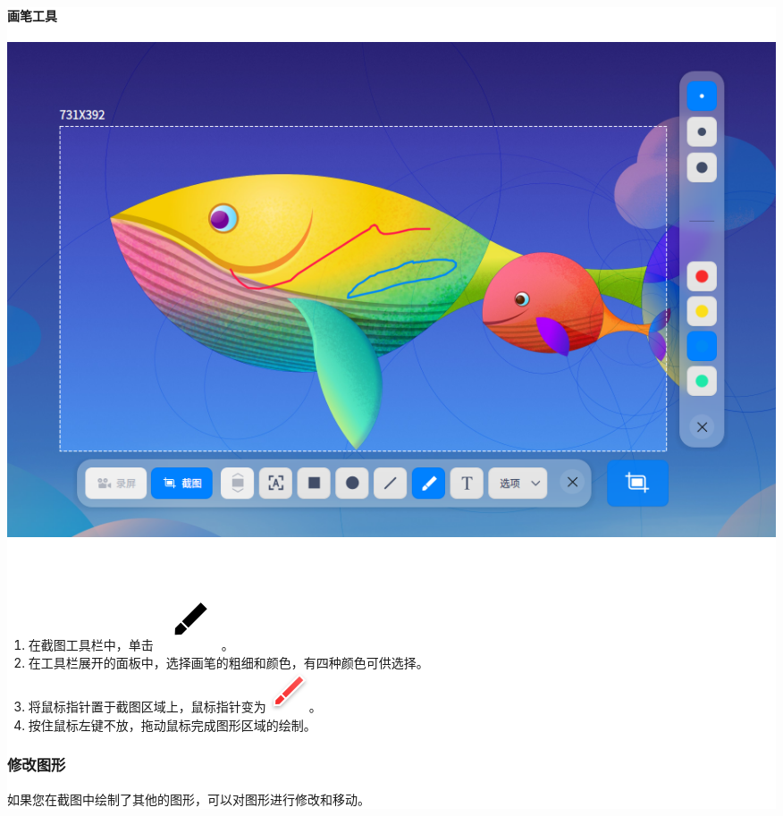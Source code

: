 #### 画笔工具

![1|pencil](fig/d_pencil.png)

&nbsp;&nbsp;&nbsp;&nbsp;&nbsp;&nbsp;&nbsp;&nbsp;&nbsp;&nbsp;&nbsp;&nbsp;&nbsp;

1. 在截图工具栏中，单击 ![画笔](../common/Combined_Shape.svg)。
2. 在工具栏展开的面板中，选择画笔的粗细和颜色，有四种颜色可供选择。
3. 将鼠标指针置于截图区域上，鼠标指针变为 ![画笔指针](../common/brush_red.svg)。
4. 按住鼠标左键不放，拖动鼠标完成图形区域的绘制。


### 修改图形

如果您在截图中绘制了其他的图形，可以对图形进行修改和移动。
